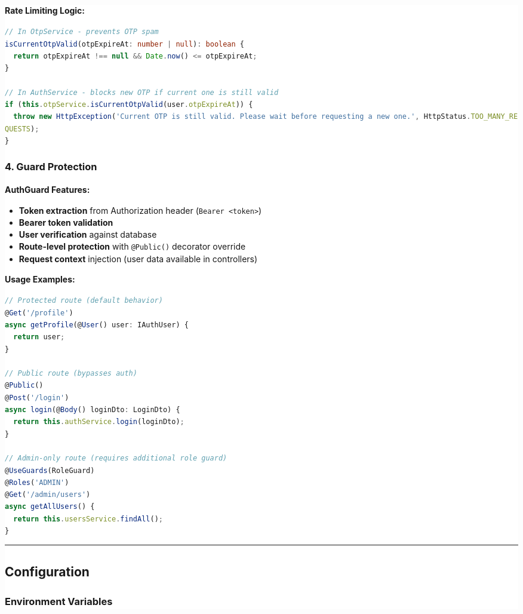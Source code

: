 **Rate Limiting Logic:**
```typescript
// In OtpService - prevents OTP spam
isCurrentOtpValid(otpExpireAt: number | null): boolean {
  return otpExpireAt !== null && Date.now() <= otpExpireAt;
}

// In AuthService - blocks new OTP if current one is still valid
if (this.otpService.isCurrentOtpValid(user.otpExpireAt)) {
  throw new HttpException('Current OTP is still valid. Please wait before requesting a new one.', HttpStatus.TOO_MANY_REQUESTS);
}
```

### 4. Guard Protection

**AuthGuard Features:**
- **Token extraction** from Authorization header (`Bearer <token>`)
- **Bearer token validation**
- **User verification** against database
- **Route-level protection** with `@Public()` decorator override
- **Request context** injection (user data available in controllers)

**Usage Examples:**
```typescript
// Protected route (default behavior)
@Get('/profile')
async getProfile(@User() user: IAuthUser) {
  return user;
}

// Public route (bypasses auth)
@Public()
@Post('/login')
async login(@Body() loginDto: LoginDto) {
  return this.authService.login(loginDto);
}

// Admin-only route (requires additional role guard)
@UseGuards(RoleGuard)
@Roles('ADMIN')
@Get('/admin/users')
async getAllUsers() {
  return this.usersService.findAll();
}
```

---

## Configuration

### Environment Variables
